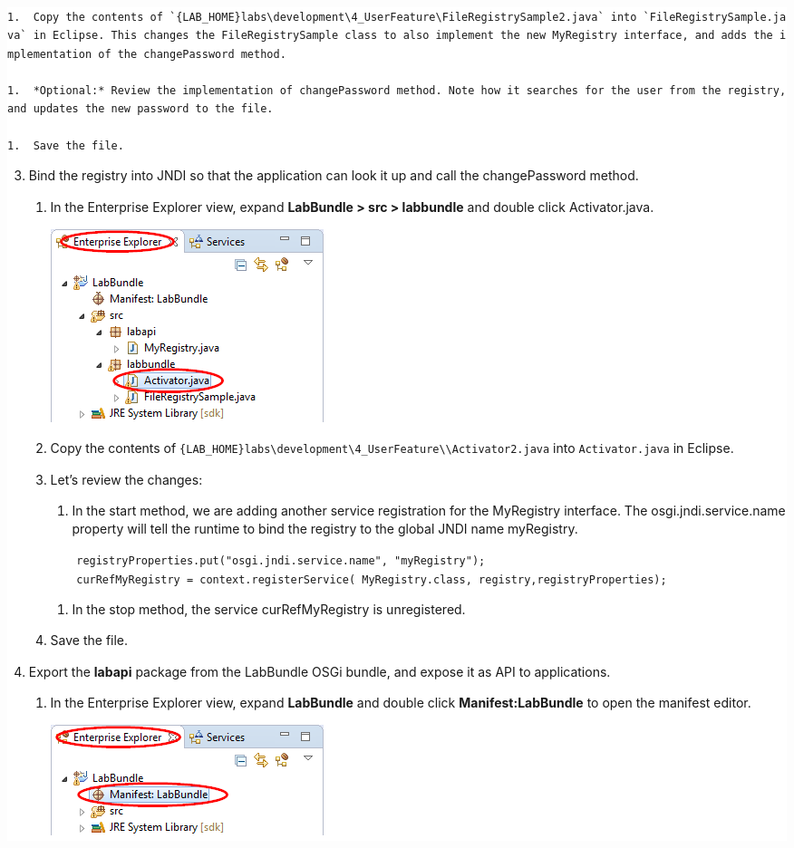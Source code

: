     1.  Copy the contents of `{LAB_HOME}labs\development\4_UserFeature\FileRegistrySample2.java` into `FileRegistrySample.java` in Eclipse. This changes the FileRegistrySample class to also implement the new MyRegistry interface, and adds the implementation of the changePassword method.

    1.  *Optional:* Review the implementation of changePassword method. Note how it searches for the user from the registry, and updates the new password to the file.

    1.  Save the file.

3.  Bind the registry into JNDI so that the application can look it up and call the changePassword method.

    1.  In the Enterprise Explorer view, expand **LabBundle > src > labbundle** and double click Activator.java.

        ![](./media/image53.png)

    1.  Copy the contents of `{LAB_HOME}labs\development\4_UserFeature\\Activator2.java` into `Activator.java` in Eclipse.

    1.  Let’s review the changes:

        1.  In the start method, we are adding another service registration for the MyRegistry interface. The osgi.jndi.service.name property will tell the runtime to bind the registry to the global JNDI name myRegistry.

        ~~~~
            registryProperties.put("osgi.jndi.service.name", "myRegistry");
            curRefMyRegistry = context.registerService( MyRegistry.class, registry,registryProperties);
         ~~~~

        1. In the stop method, the service curRefMyRegistry is unregistered.

    1.  Save the file.

1.  Export the **labapi** package from the LabBundle OSGi bundle, and expose it as API to applications.

    1.  In the Enterprise Explorer view, expand **LabBundle** and double click **Manifest:LabBundle** to open the manifest editor.

        ![](./media/image54.png)
